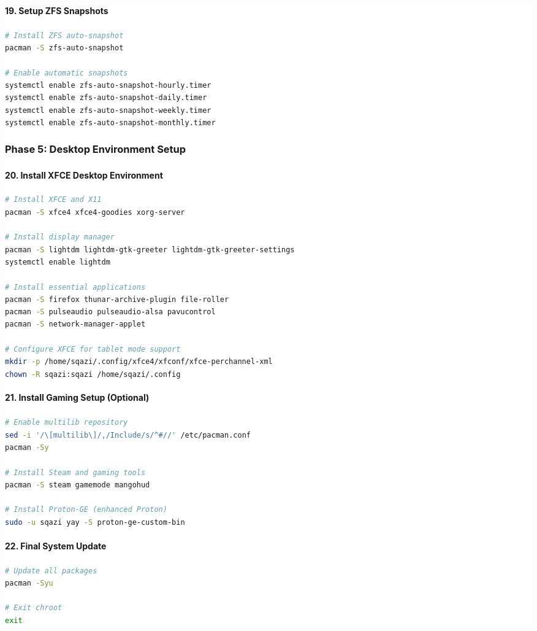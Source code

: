 #### 19. Setup ZFS Snapshots
```bash
# Install ZFS auto-snapshot
pacman -S zfs-auto-snapshot

# Enable automatic snapshots
systemctl enable zfs-auto-snapshot-hourly.timer
systemctl enable zfs-auto-snapshot-daily.timer
systemctl enable zfs-auto-snapshot-weekly.timer
systemctl enable zfs-auto-snapshot-monthly.timer
```

### Phase 5: Desktop Environment Setup

#### 20. Install XFCE Desktop Environment
```bash
# Install XFCE and X11
pacman -S xfce4 xfce4-goodies xorg-server

# Install display manager
pacman -S lightdm lightdm-gtk-greeter lightdm-gtk-greeter-settings
systemctl enable lightdm

# Install essential applications
pacman -S firefox thunar-archive-plugin file-roller
pacman -S pulseaudio pulseaudio-alsa pavucontrol
pacman -S network-manager-applet

# Configure XFCE for tablet mode support
mkdir -p /home/sqazi/.config/xfce4/xfconf/xfce-perchannel-xml
chown -R sqazi:sqazi /home/sqazi/.config
```

#### 21. Install Gaming Setup (Optional)
```bash
# Enable multilib repository
sed -i '/\[multilib\]/,/Include/s/^#//' /etc/pacman.conf
pacman -Sy

# Install Steam and gaming tools
pacman -S steam gamemode mangohud

# Install Proton-GE (enhanced Proton)
sudo -u sqazi yay -S proton-ge-custom-bin
```

#### 22. Final System Update
```bash
# Update all packages
pacman -Syu

# Exit chroot
exit
```
